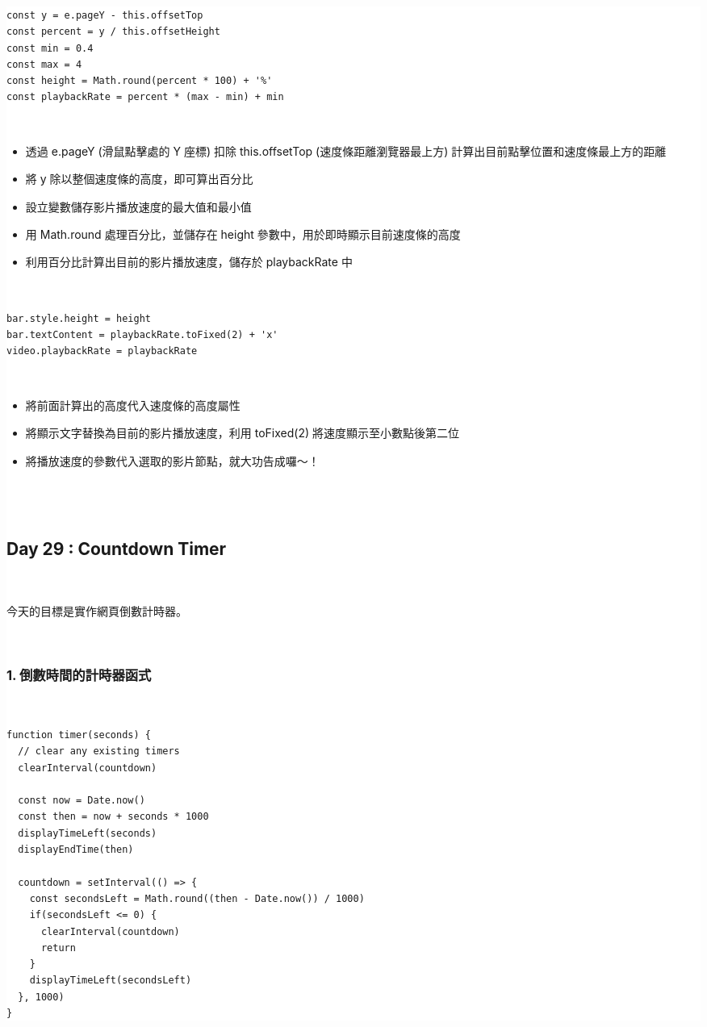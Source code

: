 ```
const y = e.pageY - this.offsetTop
const percent = y / this.offsetHeight
const min = 0.4
const max = 4
const height = Math.round(percent * 100) + '%'
const playbackRate = percent * (max - min) + min
```

<br>

   * 透過 e.pageY (滑鼠點擊處的 Y 座標) 扣除 this.offsetTop (速度條距離瀏覽器最上方)
     計算出目前點擊位置和速度條最上方的距離
   
   * 將 y 除以整個速度條的高度，即可算出百分比

   * 設立變數儲存影片播放速度的最大值和最小值

   * 用 Math.round 處理百分比，並儲存在 height 參數中，用於即時顯示目前速度條的高度

   * 利用百分比計算出目前的影片播放速度，儲存於 playbackRate 中

<br>

```
bar.style.height = height
bar.textContent = playbackRate.toFixed(2) + 'x'
video.playbackRate = playbackRate
```
<br>

   * 將前面計算出的高度代入速度條的高度屬性

   * 將顯示文字替換為目前的影片播放速度，利用 toFixed(2) 將速度顯示至小數點後第二位

   * 將播放速度的參數代入選取的影片節點，就大功告成囉～！

<br>
<br>

## Day 29 : Countdown Timer

<br>

   今天的目標是實作網頁倒數計時器。

<br>

###  1.   倒數時間的計時器函式

<br>

```
function timer(seconds) {
  // clear any existing timers
  clearInterval(countdown)

  const now = Date.now()
  const then = now + seconds * 1000
  displayTimeLeft(seconds)
  displayEndTime(then)

  countdown = setInterval(() => {
    const secondsLeft = Math.round((then - Date.now()) / 1000)
    if(secondsLeft <= 0) {
      clearInterval(countdown)
      return
    }
    displayTimeLeft(secondsLeft)
  }, 1000)
}
```